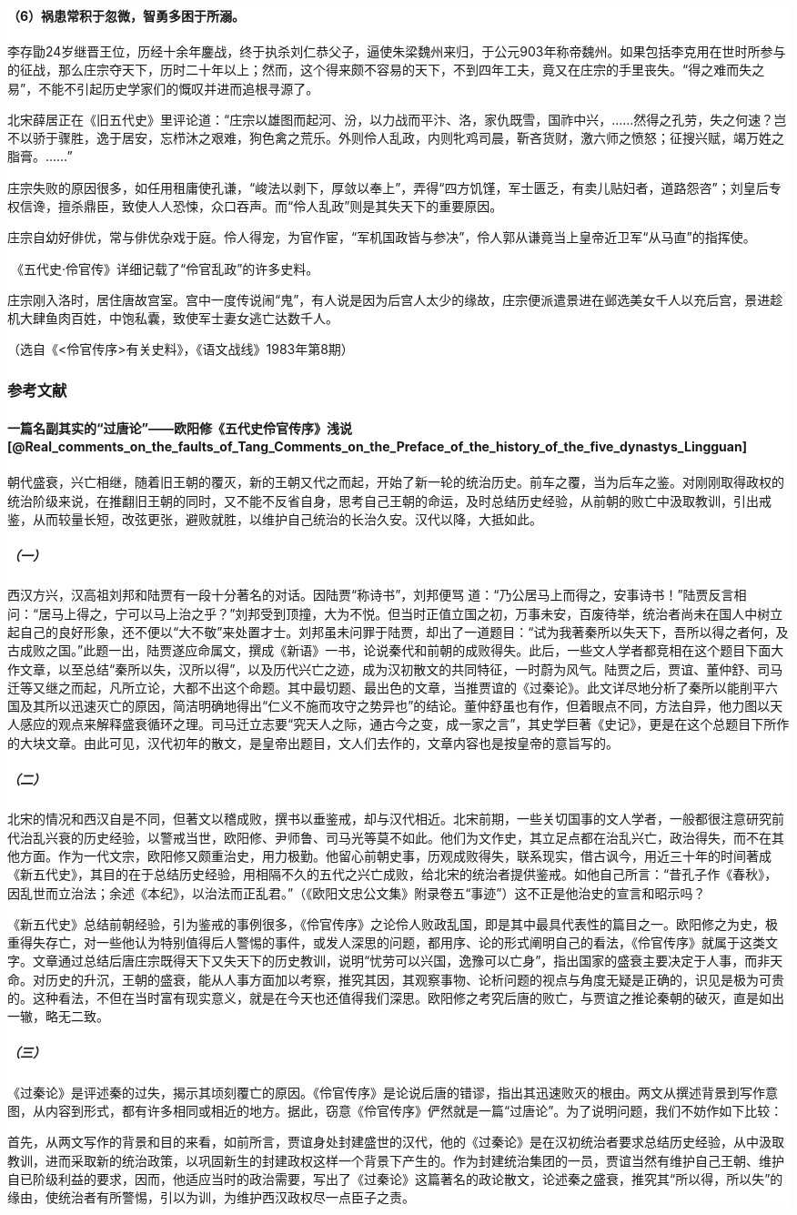 #### （6）祸患常积于忽微，智勇多困于所溺。

​	李存勖24岁继晋王位，历经十余年鏖战，终于执杀刘仁恭父子，逼使朱梁魏州来归，于公元903年称帝魏州。如果包括李克用在世时所参与的征战，那么庄宗夺天下，历时二十年以上；然而，这个得来颇不容易的天下，不到四年工夫，竟又在庄宗的手里丧失。“得之难而失之易”，不能不引起历史学家们的慨叹并进而追根寻源了。

​	北宋薛居正在《旧五代史》里评论道：“庄宗以雄图而起河、汾，以力战而平汴、洛，家仇既雪，国祚中兴，……然得之孔劳，失之何速？岂不以骄于骤胜，逸于居安，忘栉沐之艰难，狗色禽之荒乐。外则伶人乱政，内则牝鸡司晨，靳吝货财，激六师之愤怒；征搜兴赋，竭万姓之脂膏。……”

​	庄宗失败的原因很多，如任用租庸使孔谦，“峻法以剥下，厚敛以奉上”，弄得“四方饥馑，军士匮乏，有卖儿贴妇者，道路怨咨”；刘皇后专权信谗，擅杀鼎臣，致使人人恐悚，众口吞声。而“伶人乱政”则是其失天下的重要原因。

​	庄宗自幼好俳优，常与俳优杂戏于庭。伶人得宠，为官作宦，“军机国政皆与参决”，伶人郭从谦竟当上皇帝近卫军“从马直”的指挥使。

​	《五代史·伶官传》详细记载了“伶官乱政”的许多史料。

​	庄宗刚入洛时，居住唐故宫室。宫中一度传说闹“鬼”，有人说是因为后宫人太少的缘故，庄宗便派遣景进在邺选美女千人以充后宫，景进趁机大肆鱼肉百姓，中饱私囊，致使军士妻女逃亡达数千人。

（选自《<伶官传序>有关史料》，《语文战线》1983年第8期）

### 参考文献

#### 一篇名副其实的“过唐论”——欧阳修《五代史伶官传序》浅说 [@Real_comments_on_the_faults_of_Tang_Comments_on_the_Preface_of_the_history_of_the_five_dynastys_Lingguan]

​	朝代盛衰，兴亡相继，随着旧王朝的覆灭，新的王朝又代之而起，开始了新一轮的统治历史。前车之覆，当为后车之鉴。对刚刚取得政权的统治阶级来说，在推翻旧王朝的同时，又不能不反省自身，思考自己王朝的命运，及时总结历史经验，从前朝的败亡中汲取教训，引出戒鉴，从而较量长短，改弦更张，避败就胜，以维护自己统治的长治久安。汉代以降，大抵如此。

##### （一）

​	西汉方兴，汉高祖刘邦和陆贾有一段十分著名的对话。因陆贾“称诗书”，刘邦便骂	道：“乃公居马上而得之，安事诗书！”陆贾反言相问：“居马上得之，宁可以马上治之乎？”刘邦受到顶撞，大为不悦。但当时正值立国之初，万事未安，百废待举，统治者尚未在国人中树立起自己的良好形象，还不便以“大不敬”来处置才士。刘邦虽未问罪于陆贾，却出了一道题目：“试为我著秦所以失天下，吾所以得之者何，及古成败之国。”此题一出，陆贾遂应命属文，撰成《新语》一书，论说秦代和前朝的成败得失。此后，一些文人学者都竞相在这个题目下面大作文章，以至总结“秦所以失，汉所以得”，以及历代兴亡之迹，成为汉初散文的共同特征，一时蔚为风气。陆贾之后，贾谊、董仲舒、司马迁等又继之而起，凡所立论，大都不出这个命题。其中最切题、最出色的文章，当推贾谊的《过秦论》。此文详尽地分析了秦所以能削平六国及其所以迅速灭亡的原因，简洁明确地得出“仁义不施而攻守之势异也”的结论。董仲舒虽也有作，但着眼点不同，方法自异，他力图以天人感应的观点来解释盛衰循环之理。司马迁立志要“究天人之际，通古今之变，成一家之言”，其史学巨著《史记》，更是在这个总题目下所作的大块文章。由此可见，汉代初年的散文，是皇帝出题目，文人们去作的，文章内容也是按皇帝的意旨写的。

##### （二）

​	北宋的情况和西汉自是不同，但著文以稽成败，撰书以垂鉴戒，却与汉代相近。北宋前期，一些关切国事的文人学者，一般都很注意研究前代治乱兴衰的历史经验，以警戒当世，欧阳修、尹师鲁、司马光等莫不如此。他们为文作史，其立足点都在治乱兴亡，政治得失，而不在其他方面。作为一代文宗，欧阳修又颇重治史，用力极勤。他留心前朝史事，历观成败得失，联系现实，借古讽今，用近三十年的时间著成《新五代史》，其目的在于总结历史经验，用相隔不久的五代之兴亡成败，给北宋的统治者提供鉴戒。如他自己所言：“昔孔子作《春秋》，因乱世而立治法；余述《本纪》，以治法而正乱君。”（《欧阳文忠公文集》附录卷五“事迹”）这不正是他治史的宣言和昭示吗？

​	《新五代史》总结前朝经验，引为鉴戒的事例很多，《伶官传序》之论伶人败政乱国，即是其中最具代表性的篇目之一。欧阳修之为史，极重得失存亡，对一些他认为特别值得后人警惕的事件，或发人深思的问题，都用序、论的形式阐明自己的看法，《伶官传序》就属于这类文字。文章通过总结后唐庄宗既得天下又失天下的历史教训，说明“忧劳可以兴国，逸豫可以亡身”，指出国家的盛衰主要决定于人事，而非天命。对历史的升沉，王朝的盛衰，能从人事方面加以考察，推究其因，其观察事物、论析问题的视点与角度无疑是正确的，识见是极为可贵的。这种看法，不但在当时富有现实意义，就是在今天也还值得我们深思。欧阳修之考究后唐的败亡，与贾谊之推论秦朝的破灭，直是如出一辙，略无二致。

##### （三）

​	《过秦论》是评述秦的过失，揭示其顷刻覆亡的原因。《伶官传序》是论说后唐的错谬，指出其迅速败灭的根由。两文从撰述背景到写作意图，从内容到形式，都有许多相同或相近的地方。据此，窃意《伶官传序》俨然就是一篇“过唐论”。为了说明问题，我们不妨作如下比较：

​	首先，从两文写作的背景和目的来看，如前所言，贾谊身处封建盛世的汉代，他的《过秦论》是在汉初统治者要求总结历史经验，从中汲取教训，进而采取新的统治政策，以巩固新生的封建政权这样一个背景下产生的。作为封建统治集团的一员，贾谊当然有维护自己王朝、维护自已阶级利益的要求，因而，他适应当时的政治需要，写出了《过秦论》这篇著名的政论散文，论述秦之盛衰，推究其“所以得，所以失”的缘由，使统治者有所警惕，引以为训，为维护西汉政权尽一点臣子之责。
